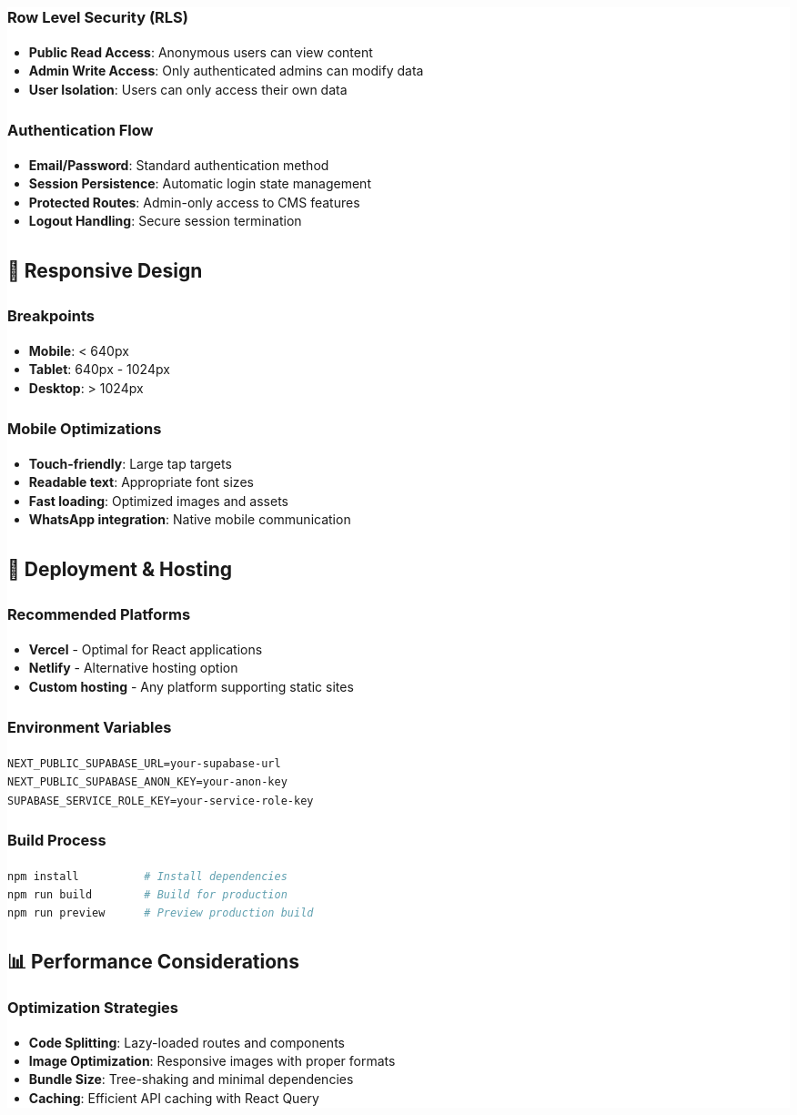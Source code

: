 ### Row Level Security (RLS)
- **Public Read Access**: Anonymous users can view content
- **Admin Write Access**: Only authenticated admins can modify data
- **User Isolation**: Users can only access their own data

### Authentication Flow
- **Email/Password**: Standard authentication method
- **Session Persistence**: Automatic login state management
- **Protected Routes**: Admin-only access to CMS features
- **Logout Handling**: Secure session termination

## 📱 Responsive Design

### Breakpoints
- **Mobile**: < 640px
- **Tablet**: 640px - 1024px
- **Desktop**: > 1024px

### Mobile Optimizations
- **Touch-friendly**: Large tap targets
- **Readable text**: Appropriate font sizes
- **Fast loading**: Optimized images and assets
- **WhatsApp integration**: Native mobile communication

## 🚀 Deployment & Hosting

### Recommended Platforms
- **Vercel** - Optimal for React applications
- **Netlify** - Alternative hosting option
- **Custom hosting** - Any platform supporting static sites

### Environment Variables
```env
NEXT_PUBLIC_SUPABASE_URL=your-supabase-url
NEXT_PUBLIC_SUPABASE_ANON_KEY=your-anon-key
SUPABASE_SERVICE_ROLE_KEY=your-service-role-key
```

### Build Process
```bash
npm install          # Install dependencies
npm run build        # Build for production
npm run preview      # Preview production build
```

## 📊 Performance Considerations

### Optimization Strategies
- **Code Splitting**: Lazy-loaded routes and components
- **Image Optimization**: Responsive images with proper formats
- **Bundle Size**: Tree-shaking and minimal dependencies
- **Caching**: Efficient API caching with React Query
